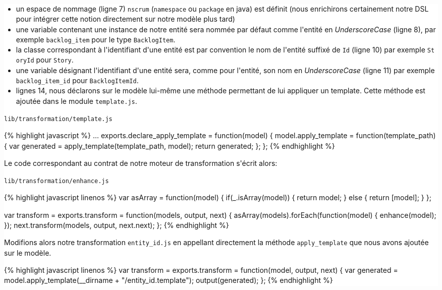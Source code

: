 * un espace de nommage (ligne 7) `nscrum` (`namespace` ou `package` en java) est définit (nous enrichirons certainement notre DSL pour intégrer cette notion directement sur notre modèle plus tard)
* une variable contenant une instance de notre entité sera nommée par défaut comme l'entité en _UnderscoreCase_ (ligne 8), par exemple `backlog_item` pour le type `BacklogItem`.
* la classe correspondant à l'identifiant d'une entité est par convention le nom de l'entité suffixé de `Id` (ligne 10) par exemple `StoryId` pour `Story`.
* une variable désignant l'identifiant d'une entité sera, comme pour l'entité, son nom en _UnderscoreCase_ (ligne 11) par exemple `backlog_item_id` pour `BacklogItemId`.
* lignes 14, nous déclarons sur le modèle lui-même une méthode permettant de lui appliquer un template. Cette méthode est ajoutée dans le module `template.js`.

`lib/transformation/template.js`

{% highlight javascript %}
...
exports.declare_apply_template = function(model) {
  model.apply_template = function(template_path) {
    var generated = apply_template(template_path, model);
    return generated;
  };
};
{% endhighlight %}


Le code correspondant au contrat de notre moteur de transformation s'écrit alors:

`lib/transformation/enhance.js`

{% highlight javascript linenos %}
var asArray = function(model) {
    if(_.isArray(model)) {
        return model;
    }
    else {
        return [model];
    }
};

var transform = exports.transform = function(models, output, next) {
  asArray(models).forEach(function(model) {
    enhance(model);
  });
  next.transform(models, output, next.next);
};
{% endhighlight %}

Modifions alors notre transformation `entity_id.js` en appellant directement la méthode `apply_template` que nous avons ajoutée sur le modèle.

{% highlight javascript linenos %}
var transform = exports.transform = function(model, output, next) {
  var generated = model.apply_template(__dirname + "/entity_id.template");
  output(generated);
};
{% endhighlight %}
